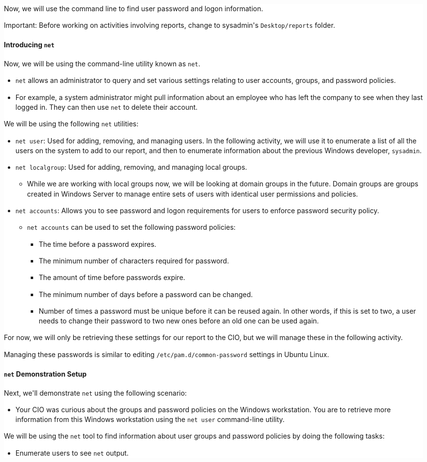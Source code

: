 Now, we will use the command line to find user password and logon information.

Important: Before working on activities involving reports, change to sysadmin's `Desktop/reports` folder.

#### Introducing `net`

Now, we will be using the command-line utility known as `net`.

- `net` allows an administrator to query and set various settings relating to user accounts, groups, and password policies. 

- For example, a system administrator might pull information about an employee who has left the company to see when they last logged in. They can then use `net` to delete their account.

We will be using the following `net` utilities:

- `net user`: Used for adding, removing, and managing users. In the following activity, we will use it to enumerate a list of all the users on the system to add to our report, and then to enumerate information about the previous Windows developer, `sysadmin`.

- `net localgroup`: Used for adding, removing, and managing local groups.

    - While we are working with local groups now, we will be looking at domain groups in the future. Domain groups are groups created in Windows Server to manage entire sets of users with identical user permissions and policies.

- `net accounts`: Allows you to see password and logon requirements for users to enforce password security policy.

  - `net accounts` can be used to set the following password policies:

    - The time before a password expires.

    - The minimum number of characters required for password.

    - The amount of time before passwords expire.

    - The minimum number of days before a password can be changed.

    - Number of times a password must be unique before it can be reused again. In other words, if this is set to two, a user needs to change their password to two new ones before an old one can be used again.

For now, we will only be retrieving these settings for our report to the CIO, but we will manage these in the following activity.

Managing these passwords is similar to editing `/etc/pam.d/common-password` settings in Ubuntu Linux.

#### `net` Demonstration Setup

Next, we'll demonstrate `net` using the following scenario: 

- Your CIO was curious about the groups and password policies on the Windows workstation. You are to retrieve more information from this Windows workstation using the `net user` command-line utility.

We will be using the `net` tool to find information about user groups and password policies by doing the following tasks:

  - Enumerate users to see `net` output.
